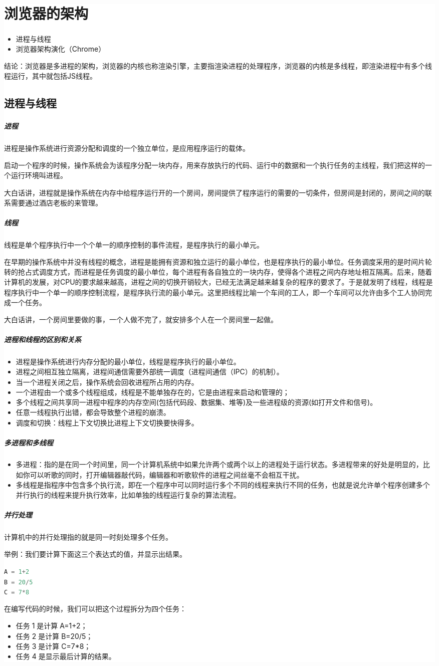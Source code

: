 # 浏览器的架构

- 进程与线程
- 浏览器架构演化（Chrome）

结论：浏览器是多进程的架构，浏览器的内核也称渲染引擎，主要指渲染进程的处理程序，浏览器的内核是多线程，即渲染进程中有多个线程运行，其中就包括JS线程。


## 进程与线程

##### 进程

进程是操作系统进行资源分配和调度的一个独立单位，是应用程序运行的载体。

启动一个程序的时候，操作系统会为该程序分配一块内存，用来存放执行的代码、运行中的数据和一个执行任务的主线程，我们把这样的一个运行环境叫进程。

大白话讲，进程就是操作系统在内存中给程序运行开的一个房间，房间提供了程序运行的需要的一切条件，但房间是封闭的，房间之间的联系需要通过酒店老板的来管理。

##### 线程

线程是单个程序执行中一个个单一的顺序控制的事件流程，是程序执行的最小单元。

在早期的操作系统中并没有线程的概念，进程是能拥有资源和独立运行的最小单位，也是程序执行的最小单位。任务调度采用的是时间片轮转的抢占式调度方式，而进程是任务调度的最小单位，每个进程有各自独立的一块内存，使得各个进程之间内存地址相互隔离。后来，随着计算机的发展，对CPU的要求越来越高，进程之间的切换开销较大，已经无法满足越来越复杂的程序的要求了。于是就发明了线程，线程是程序执行中一个单一的顺序控制流程，是程序执行流的最小单元。这里把线程比喻一个车间的工人，即一个车间可以允许由多个工人协同完成一个任务。

大白话讲，一个房间里要做的事，一个人做不完了，就安排多个人在一个房间里一起做。

##### 进程和线程的区别和关系

- 进程是操作系统进行内存分配的最小单位，线程是程序执行的最小单位。
- 进程之间相互独立隔离，进程间通信需要外部统一调度（进程间通信（IPC）的机制）。
- 当一个进程关闭之后，操作系统会回收进程所占用的内存。
- 一个进程由一个或多个线程组成，线程是不能单独存在的，它是由进程来启动和管理的；
- 多个线程之间共享同一进程中程序的内存空间(包括代码段、数据集、堆等)及一些进程级的资源(如打开文件和信号)。
- 任意一线程执行出错，都会导致整个进程的崩溃。
- 调度和切换：线程上下文切换比进程上下文切换要快得多。

##### 多进程和多线程

- 多进程：指的是在同一个时间里，同一个计算机系统中如果允许两个或两个以上的进程处于运行状态。多进程带来的好处是明显的，比如你可以听歌的同时，打开编辑器敲代码，编辑器和听歌软件的进程之间丝毫不会相互干扰。
- 多线程是指程序中包含多个执行流，即在一个程序中可以同时运行多个不同的线程来执行不同的任务，也就是说允许单个程序创建多个并行执行的线程来提升执行效率，比如单独的线程运行复杂的算法流程。

##### 并行处理

计算机中的并行处理指的就是同一时刻处理多个任务。

举例：我们要计算下面这三个表达式的值，并显示出结果。

```js
A = 1+2
B = 20/5
C = 7*8
```
在编写代码的时候，我们可以把这个过程拆分为四个任务：
- 任务 1 是计算 A=1+2；
- 任务 2 是计算 B=20/5；
- 任务 3 是计算 C=7*8；
- 任务 4 是显示最后计算的结果。
